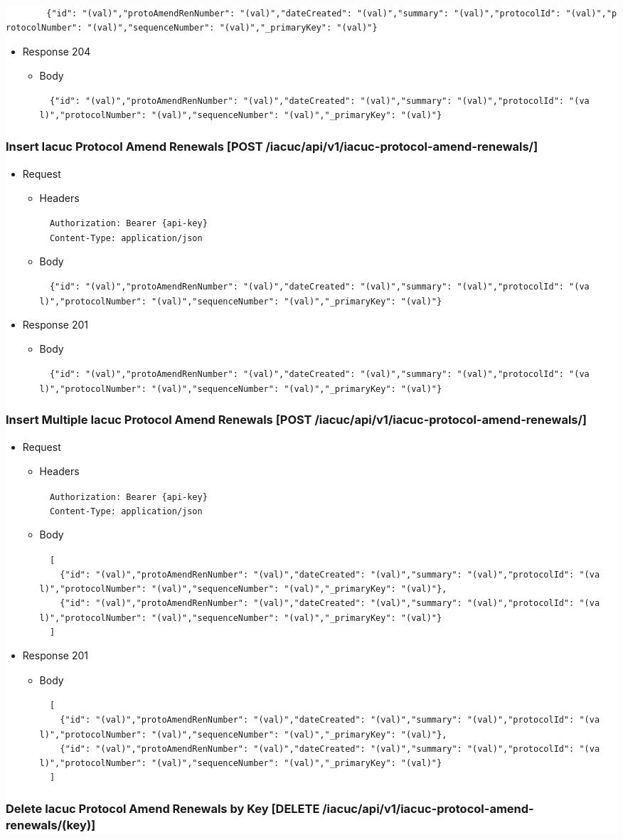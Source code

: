             {"id": "(val)","protoAmendRenNumber": "(val)","dateCreated": "(val)","summary": "(val)","protocolId": "(val)","protocolNumber": "(val)","sequenceNumber": "(val)","_primaryKey": "(val)"}
			
+ Response 204
    
    + Body
            
            {"id": "(val)","protoAmendRenNumber": "(val)","dateCreated": "(val)","summary": "(val)","protocolId": "(val)","protocolNumber": "(val)","sequenceNumber": "(val)","_primaryKey": "(val)"}
### Insert Iacuc Protocol Amend Renewals [POST /iacuc/api/v1/iacuc-protocol-amend-renewals/]

+ Request

    + Headers

            Authorization: Bearer {api-key}   
            Content-Type: application/json

    + Body
    
            {"id": "(val)","protoAmendRenNumber": "(val)","dateCreated": "(val)","summary": "(val)","protocolId": "(val)","protocolNumber": "(val)","sequenceNumber": "(val)","_primaryKey": "(val)"}
			
+ Response 201
    
    + Body
            
            {"id": "(val)","protoAmendRenNumber": "(val)","dateCreated": "(val)","summary": "(val)","protocolId": "(val)","protocolNumber": "(val)","sequenceNumber": "(val)","_primaryKey": "(val)"}
            
### Insert Multiple Iacuc Protocol Amend Renewals [POST /iacuc/api/v1/iacuc-protocol-amend-renewals/]

+ Request

    + Headers

            Authorization: Bearer {api-key}   
            Content-Type: application/json

    + Body
    
            [
              {"id": "(val)","protoAmendRenNumber": "(val)","dateCreated": "(val)","summary": "(val)","protocolId": "(val)","protocolNumber": "(val)","sequenceNumber": "(val)","_primaryKey": "(val)"},
              {"id": "(val)","protoAmendRenNumber": "(val)","dateCreated": "(val)","summary": "(val)","protocolId": "(val)","protocolNumber": "(val)","sequenceNumber": "(val)","_primaryKey": "(val)"}
            ]
			
+ Response 201
    
    + Body
            
            [
              {"id": "(val)","protoAmendRenNumber": "(val)","dateCreated": "(val)","summary": "(val)","protocolId": "(val)","protocolNumber": "(val)","sequenceNumber": "(val)","_primaryKey": "(val)"},
              {"id": "(val)","protoAmendRenNumber": "(val)","dateCreated": "(val)","summary": "(val)","protocolId": "(val)","protocolNumber": "(val)","sequenceNumber": "(val)","_primaryKey": "(val)"}
            ]
### Delete Iacuc Protocol Amend Renewals by Key [DELETE /iacuc/api/v1/iacuc-protocol-amend-renewals/(key)]
	 